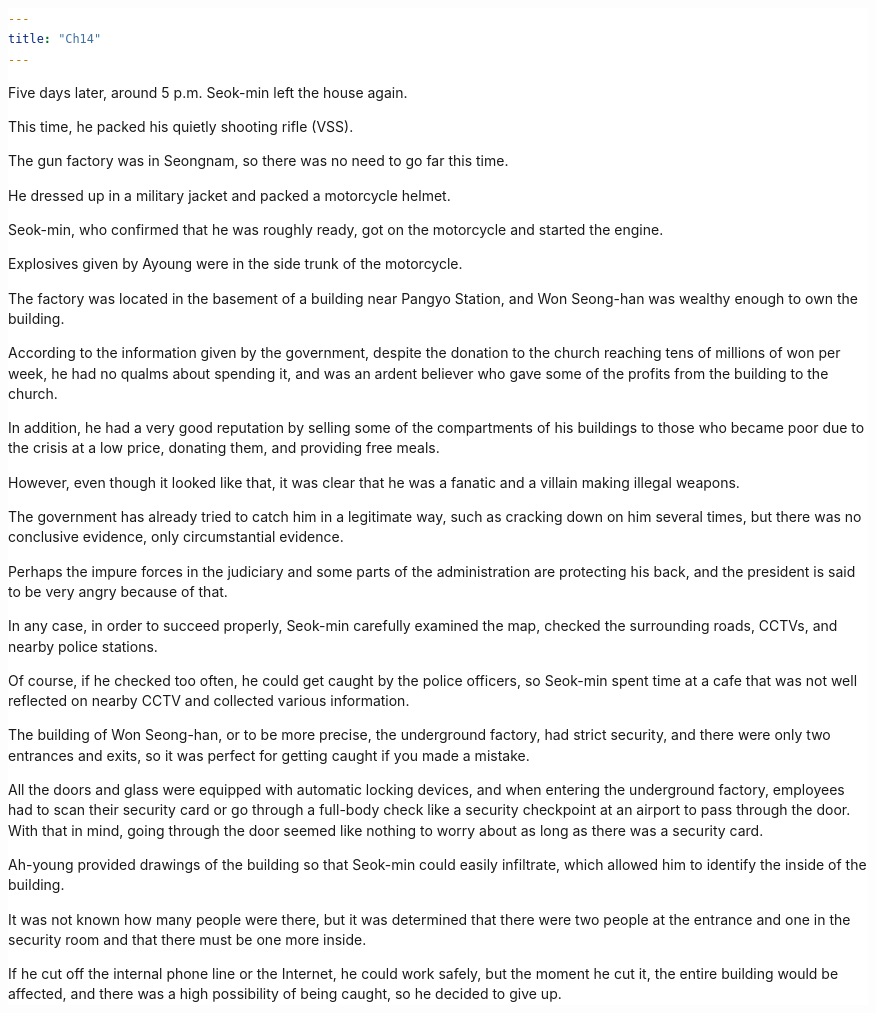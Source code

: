 ```yaml
---
title: "Ch14"
---
```

Five days later, around 5 p.m. Seok-min left the house again.

This time, he packed his quietly shooting rifle (VSS).

The gun factory was in Seongnam, so there was no need to go far this time.

He dressed up in a military jacket and packed a motorcycle helmet.

Seok-min, who confirmed that he was roughly ready, got on the motorcycle and started the engine.

Explosives given by Ayoung were in the side trunk of the motorcycle.

The factory was located in the basement of a building near Pangyo Station, and Won Seong-han was wealthy enough to own the building.

According to the information given by the government, despite the donation to the church reaching tens of millions of won per week, he had no qualms about spending it, and was an ardent believer who gave some of the profits from the building to the church.

In addition, he had a very good reputation by selling some of the compartments of his buildings to those who became poor due to the crisis at a low price, donating them, and providing free meals.

However, even though it looked like that, it was clear that he was a fanatic and a villain making illegal weapons.

The government has already tried to catch him in a legitimate way, such as cracking down on him several times, but there was no conclusive evidence, only circumstantial evidence.

Perhaps the impure forces in the judiciary and some parts of the administration are protecting his back, and the president is said to be very angry because of that.

In any case, in order to succeed properly, Seok-min carefully examined the map, checked the surrounding roads, CCTVs, and nearby police stations.

Of course, if he checked too often, he could get caught by the police officers, so Seok-min spent time at a cafe that was not well reflected on nearby CCTV and collected various information.

The building of Won Seong-han, or to be more precise, the underground factory, had strict security, and there were only two entrances and exits, so it was perfect for getting caught if you made a mistake.

All the doors and glass were equipped with automatic locking devices, and when entering the underground factory, employees had to scan their security card or go through a full-body check like a security checkpoint at an airport to pass through the door. With that in mind, going through the door seemed like nothing to worry about as long as there was a security card.

Ah-young provided drawings of the building so that Seok-min could easily infiltrate, which allowed him to identify the inside of the building.

It was not known how many people were there, but it was determined that there were two people at the entrance and one in the security room and that there must be one more inside.

If he cut off the internal phone line or the Internet, he could work safely, but the moment he cut it, the entire building would be affected, and there was a high possibility of being caught, so he decided to give up.
